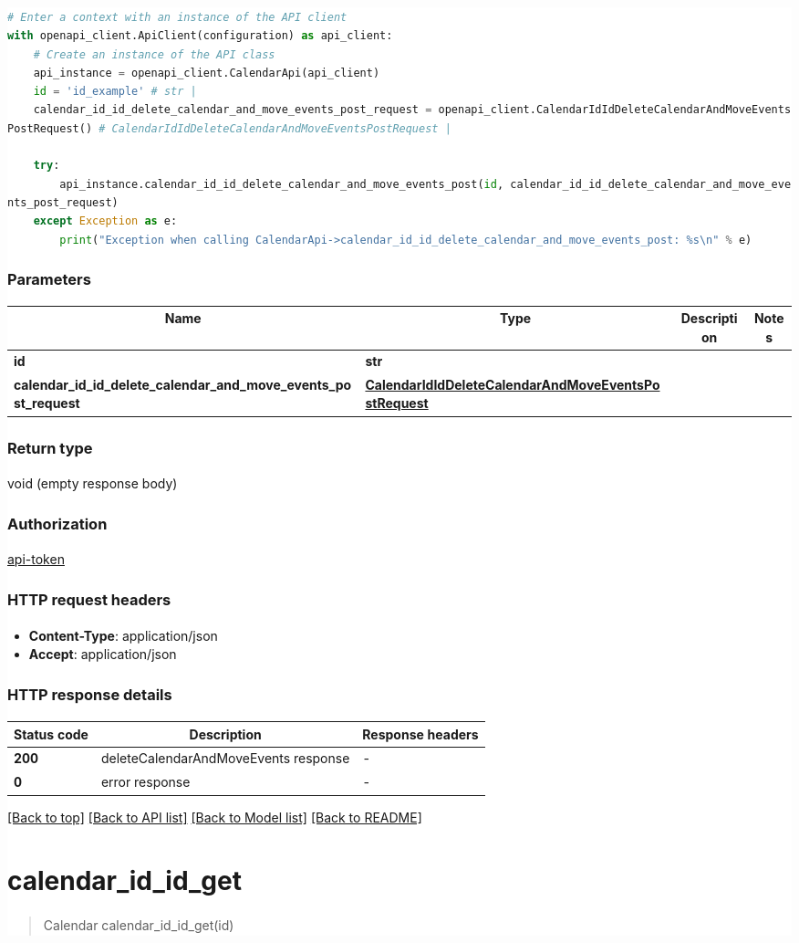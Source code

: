 ```python
# Enter a context with an instance of the API client
with openapi_client.ApiClient(configuration) as api_client:
    # Create an instance of the API class
    api_instance = openapi_client.CalendarApi(api_client)
    id = 'id_example' # str | 
    calendar_id_id_delete_calendar_and_move_events_post_request = openapi_client.CalendarIdIdDeleteCalendarAndMoveEventsPostRequest() # CalendarIdIdDeleteCalendarAndMoveEventsPostRequest | 

    try:
        api_instance.calendar_id_id_delete_calendar_and_move_events_post(id, calendar_id_id_delete_calendar_and_move_events_post_request)
    except Exception as e:
        print("Exception when calling CalendarApi->calendar_id_id_delete_calendar_and_move_events_post: %s\n" % e)
```



### Parameters


Name | Type | Description  | Notes
------------- | ------------- | ------------- | -------------
 **id** | **str**|  | 
 **calendar_id_id_delete_calendar_and_move_events_post_request** | [**CalendarIdIdDeleteCalendarAndMoveEventsPostRequest**](CalendarIdIdDeleteCalendarAndMoveEventsPostRequest.md)|  | 

### Return type

void (empty response body)

### Authorization

[api-token](../README.md#api-token)

### HTTP request headers

 - **Content-Type**: application/json
 - **Accept**: application/json

### HTTP response details

| Status code | Description | Response headers |
|-------------|-------------|------------------|
**200** | deleteCalendarAndMoveEvents response |  -  |
**0** | error response |  -  |

[[Back to top]](#) [[Back to API list]](../README.md#documentation-for-api-endpoints) [[Back to Model list]](../README.md#documentation-for-models) [[Back to README]](../README.md)

# **calendar_id_id_get**
> Calendar calendar_id_id_get(id)
